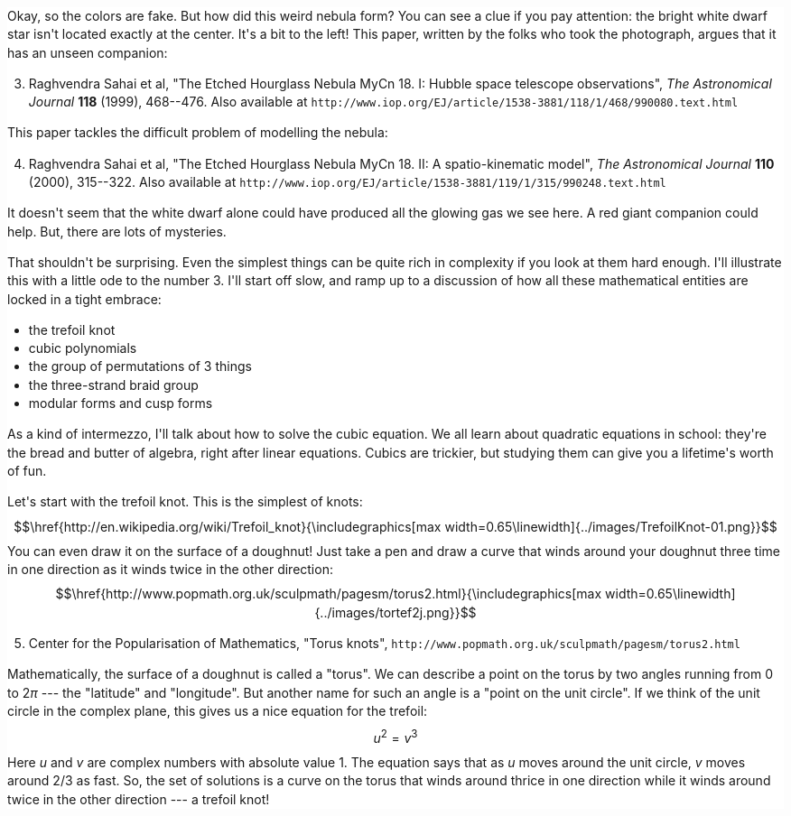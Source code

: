 Okay, so the colors are fake. But how did this weird nebula form? You
can see a clue if you pay attention: the bright white dwarf star isn't
located exactly at the center. It's a bit to the left! This paper,
written by the folks who took the photograph, argues that it has an
unseen companion:

3) Raghvendra Sahai et al, "The Etched Hourglass Nebula MyCn 18. I: Hubble space telescope observations", _The Astronomical Journal_ **118** (1999), 468--476. Also available at `http://www.iop.org/EJ/article/1538-3881/118/1/468/990080.text.html`

This paper tackles the difficult problem of modelling the nebula:

4) Raghvendra Sahai et al, "The Etched Hourglass Nebula MyCn 18. II: A spatio-kinematic model", _The Astronomical Journal_ **110** (2000), 315--322. Also available at `http://www.iop.org/EJ/article/1538-3881/119/1/315/990248.text.html`

It doesn't seem that the white dwarf alone could have produced all the
glowing gas we see here. A red giant companion could help. But, there
are lots of mysteries.

That shouldn't be surprising. Even the simplest things can be quite
rich in complexity if you look at them hard enough. I'll illustrate
this with a little ode to the number 3. I'll start off slow, and ramp
up to a discussion of how all these mathematical entities are locked in
a tight embrace:

- the trefoil knot
- cubic polynomials
- the group of permutations of 3 things
- the three-strand braid group
- modular forms and cusp forms

As a kind of intermezzo, I'll talk about how to solve the cubic
equation. We all learn about quadratic equations in school: they're the
bread and butter of algebra, right after linear equations. Cubics are
trickier, but studying them can give you a lifetime's worth of fun.

Let's start with the trefoil knot. This is the simplest of knots:
$$\href{http://en.wikipedia.org/wiki/Trefoil_knot}{\includegraphics[max width=0.65\linewidth]{../images/TrefoilKnot-01.png}}$$
You can even draw it on the surface of a doughnut! Just take a pen and
draw a curve that winds around your doughnut three time in one direction
as it winds twice in the other direction:
$$\href{http://www.popmath.org.uk/sculpmath/pagesm/torus2.html}{\includegraphics[max width=0.65\linewidth]{../images/tortef2j.png}}$$

5) Center for the Popularisation of Mathematics, "Torus knots", `http://www.popmath.org.uk/sculpmath/pagesm/torus2.html`

Mathematically, the surface of a doughnut is called a "torus". We can
describe a point on the torus by two angles running from $0$ to $2\pi$  --- the
"latitude" and "longitude". But another name for such an angle is a
"point on the unit circle". If we think of the unit circle in the
complex plane, this gives us a nice equation for the trefoil:
$$u^2 = v^3$$
Here $u$ and $v$ are complex numbers with absolute value $1$. The equation
says that as $u$ moves around the unit circle, $v$ moves around $2/3$ as fast.
So, the set of solutions is a curve on the torus that winds around
thrice in one direction while it winds around twice in the other
direction --- a trefoil knot!
